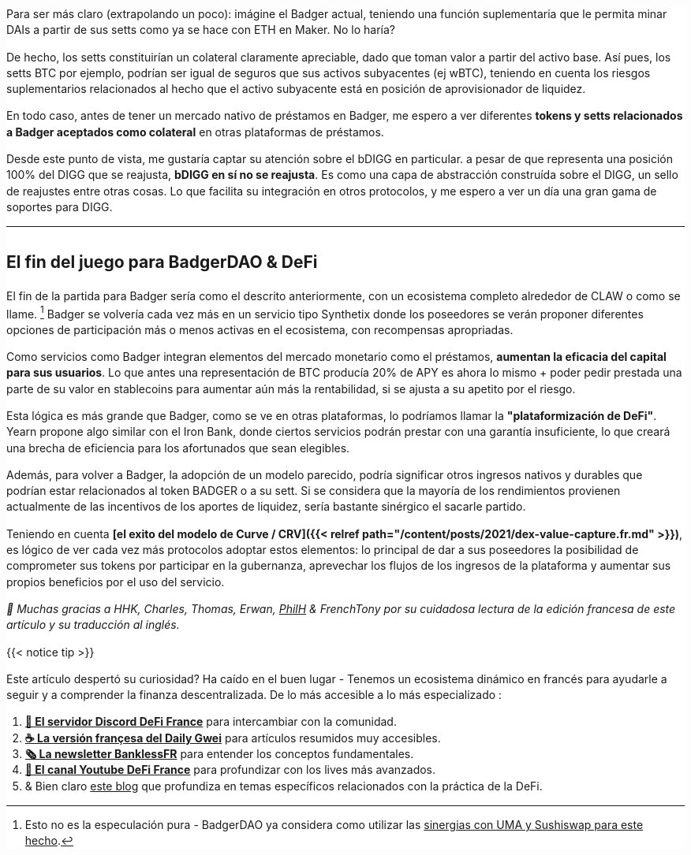 Para ser más claro (extrapolando un poco): imágine el Badger actual, teniendo una función suplementaria que le permita minar DAIs a partir de sus setts como ya se hace con ETH en Maker. No lo haría?

De hecho, los setts constituirían un colateral claramente apreciable, dado que toman valor a partir del activo base. Así pues, los setts BTC por ejemplo, podrían ser igual de seguros que sus activos subyacentes (ej wBTC), teniendo en cuenta los riesgos suplementarios relacionados al hecho que el activo subyacente está en posición de aprovisionador de liquidez.

En todo caso, antes de tener un mercado nativo de préstamos en Badger, me espero a ver diferentes **tokens y setts relacionados a Badger aceptados como colateral** en otras plataformas de préstamos.

Desde este punto de vista, me gustaría captar su atención sobre el bDIGG en particular. a pesar de que representa una posición 100% del DIGG que se reajusta, **bDIGG en sí no se reajusta**. Es como una capa de abstracción construída sobre el DIGG, un sello de reajustes entre otras cosas. Lo que facilita su integración en otros protocolos, y me espero a ver un día una gran gama de soportes para DIGG.
  
---

## El fin del juego para BadgerDAO & DeFi

El fin de la partida para Badger sería como el descrito anteriormente, con un ecosistema completo alrededor de CLAW o como se llame. [^3] Badger se volvería cada vez más en un servicio tipo Synthetix donde los poseedores se verán proponer diferentes opciones de participación más o menos activas en el ecosistema, con recompensas apropriadas.

Como servicios como Badger integran elementos del mercado monetario como el préstamos, **aumentan la eficacia del capital para sus usuarios**. Lo que antes una representación de BTC producía 20% de APY es ahora lo mismo + poder pedir prestada una parte de su valor en stablecoins para aumentar aún más la rentabilidad, si se ajusta a su apetito por el riesgo.

Esta lógica es más grande que Badger, como se ve en otras plataformas, lo podríamos llamar la **"plataformización de DeFi"**. Yearn propone algo similar con el Iron Bank, donde ciertos servicios podrán prestar con una garantía insuficiente, lo que creará una brecha de eficiencia para los afortunados que sean elegibles.

Además, para volver a Badger, la adopción de un modelo parecido, podría significar otros ingresos nativos y durables que podrían estar relacionados al token BADGER o a su sett. Si se considera que la mayoría de los rendimientos provienen actualmente de las incentivos de los aportes de liquidez, sería bastante sinérgico el sacarle partido.

Teniendo en cuenta **[el exito del modelo de Curve / CRV]({{< relref path="/content/posts/2021/dex-value-capture.fr.md" >}})**, es lógico de ver cada vez más protocolos adoptar estos elementos: lo principal de dar a sus poseedores la posibilidad de comprometer sus tokens por participar en la gubernanza, aprevechar los flujos de los ingresos de la plataforma y aumentar sus propios beneficios por el uso del servicio.


_🙏 Muchas gracias a HHK, Charles, Thomas, Erwan, [PhilH](https://twitter.com/phil_h) & FrenchTony por su cuidadosa lectura de la edición francesa de este artículo y su traducción al inglés._

{{< notice tip >}}

Este artículo despertó su curiosidad? Ha caído en el buen lugar - Tenemos un ecosistema dinámico en francés para ayudarle a seguir y a comprender la finanza descentralizada. De lo más accesible a lo más especializado :
1. **[💬 El servidor Discord DeFi France](https://discord.gg/3bWZcK2)** para intercambiar con la comunidad.
2. **[☕ La versión françesa del Daily Gwei](https://thedailygweifr.substack.com/)** para artículos resumidos muy accesibles.
3. **[🗞 La newsletter BanklessFR](https://banklessfr.substack.com/)** para entender los conceptos fundamentales.
4. **[🎥 El canal Youtube DeFi France](https://www.youtube.com/channel/UCefQC4Y-X9MBRuYBKc2waiQ)** para profundizar con los lives más avanzados.
5. & Bien claro [este blog](/fr/) que profundiza en temas específicos relacionados con la práctica de la DeFi.


[^1]: Lo gráficos provienen de [Badger's DAO liquidity mining launch announcement](https://badgerdao.medium.com/badger-dao-liquidity-mining-launch-b2415301bd31#:~:text=Tokens%20distributed%3A%20%24BADGER%20and%20%24,2nd%20product%20of%20the%20DAO.).
[^2]: **[Meme](https://dontbuymeme.com/collections/badger)** es un mecanismo de distribución de NFT donde los usuarios ponen en juego un token dterminado  (en nuestro caso bBADGER) para ganar puntos - las piñas. Después pueden cambiar las piñas por el NFT de su elección.
[^3]: Esto no es la especulación pura - BadgerDAO ya considera como utilizar las [sinergias con UMA y Sushiswap para este hecho](https://twitter.com/spadaboom1/status/1354826775801561091?s=20).